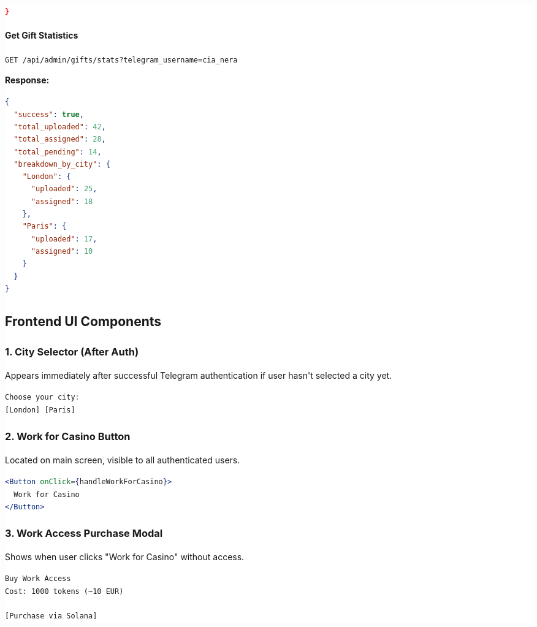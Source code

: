 ```json
}
```

#### Get Gift Statistics
```http
GET /api/admin/gifts/stats?telegram_username=cia_nera
```

**Response:**
```json
{
  "success": true,
  "total_uploaded": 42,
  "total_assigned": 28,
  "total_pending": 14,
  "breakdown_by_city": {
    "London": {
      "uploaded": 25,
      "assigned": 18
    },
    "Paris": {
      "uploaded": 17,
      "assigned": 10
    }
  }
}
```

## Frontend UI Components

### 1. City Selector (After Auth)
Appears immediately after successful Telegram authentication if user hasn't selected a city yet.

```jsx
Choose your city:
[London] [Paris]
```

### 2. Work for Casino Button
Located on main screen, visible to all authenticated users.

```jsx
<Button onClick={handleWorkForCasino}>
  Work for Casino
</Button>
```

### 3. Work Access Purchase Modal
Shows when user clicks "Work for Casino" without access.

```
Buy Work Access
Cost: 1000 tokens (~10 EUR)

[Purchase via Solana]
```
